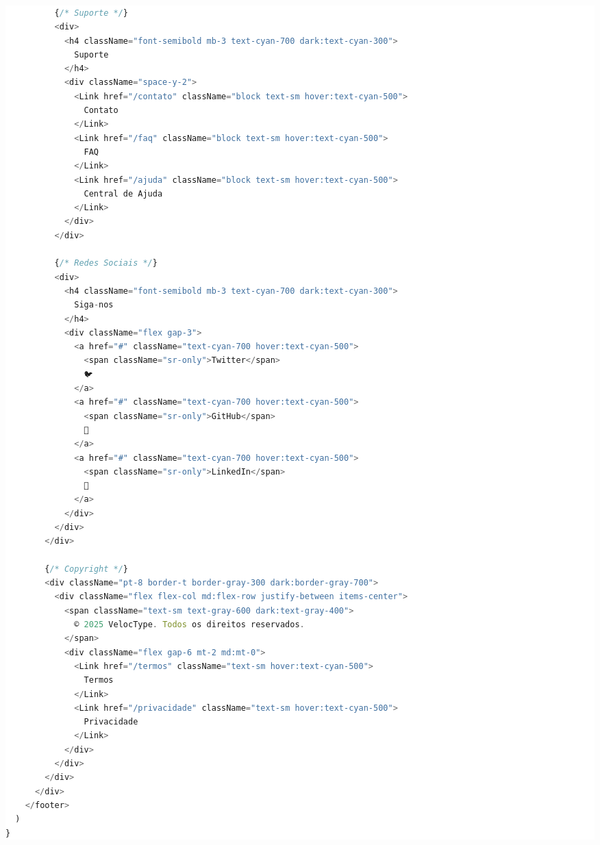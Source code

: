 ```typescript
          {/* Suporte */}
          <div>
            <h4 className="font-semibold mb-3 text-cyan-700 dark:text-cyan-300">
              Suporte
            </h4>
            <div className="space-y-2">
              <Link href="/contato" className="block text-sm hover:text-cyan-500">
                Contato
              </Link>
              <Link href="/faq" className="block text-sm hover:text-cyan-500">
                FAQ
              </Link>
              <Link href="/ajuda" className="block text-sm hover:text-cyan-500">
                Central de Ajuda
              </Link>
            </div>
          </div>
          
          {/* Redes Sociais */}
          <div>
            <h4 className="font-semibold mb-3 text-cyan-700 dark:text-cyan-300">
              Siga-nos
            </h4>
            <div className="flex gap-3">
              <a href="#" className="text-cyan-700 hover:text-cyan-500">
                <span className="sr-only">Twitter</span>
                🐦
              </a>
              <a href="#" className="text-cyan-700 hover:text-cyan-500">
                <span className="sr-only">GitHub</span>
                🐙
              </a>
              <a href="#" className="text-cyan-700 hover:text-cyan-500">
                <span className="sr-only">LinkedIn</span>
                💼
              </a>
            </div>
          </div>
        </div>
        
        {/* Copyright */}
        <div className="pt-8 border-t border-gray-300 dark:border-gray-700">
          <div className="flex flex-col md:flex-row justify-between items-center">
            <span className="text-sm text-gray-600 dark:text-gray-400">
              © 2025 VelocType. Todos os direitos reservados.
            </span>
            <div className="flex gap-6 mt-2 md:mt-0">
              <Link href="/termos" className="text-sm hover:text-cyan-500">
                Termos
              </Link>
              <Link href="/privacidade" className="text-sm hover:text-cyan-500">
                Privacidade
              </Link>
            </div>
          </div>
        </div>
      </div>
    </footer>
  )
}
```
